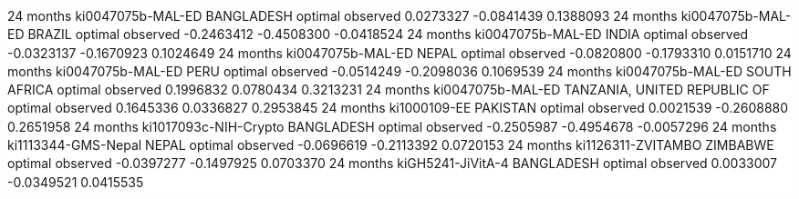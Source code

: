 24 months   ki0047075b-MAL-ED         BANGLADESH                     optimal              observed           0.0273327   -0.0841439    0.1388093
24 months   ki0047075b-MAL-ED         BRAZIL                         optimal              observed          -0.2463412   -0.4508300   -0.0418524
24 months   ki0047075b-MAL-ED         INDIA                          optimal              observed          -0.0323137   -0.1670923    0.1024649
24 months   ki0047075b-MAL-ED         NEPAL                          optimal              observed          -0.0820800   -0.1793310    0.0151710
24 months   ki0047075b-MAL-ED         PERU                           optimal              observed          -0.0514249   -0.2098036    0.1069539
24 months   ki0047075b-MAL-ED         SOUTH AFRICA                   optimal              observed           0.1996832    0.0780434    0.3213231
24 months   ki0047075b-MAL-ED         TANZANIA, UNITED REPUBLIC OF   optimal              observed           0.1645336    0.0336827    0.2953845
24 months   ki1000109-EE              PAKISTAN                       optimal              observed           0.0021539   -0.2608880    0.2651958
24 months   ki1017093c-NIH-Crypto     BANGLADESH                     optimal              observed          -0.2505987   -0.4954678   -0.0057296
24 months   ki1113344-GMS-Nepal       NEPAL                          optimal              observed          -0.0696619   -0.2113392    0.0720153
24 months   ki1126311-ZVITAMBO        ZIMBABWE                       optimal              observed          -0.0397277   -0.1497925    0.0703370
24 months   kiGH5241-JiVitA-4         BANGLADESH                     optimal              observed           0.0033007   -0.0349521    0.0415535
